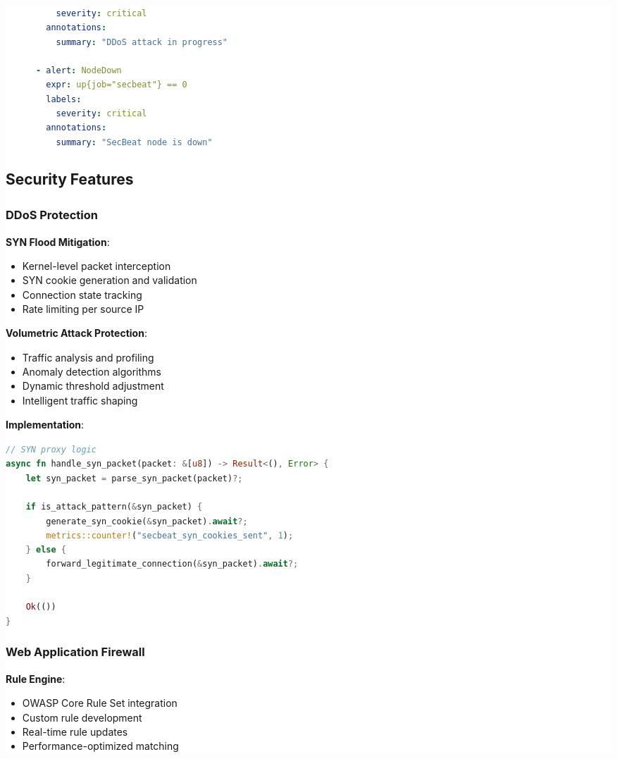 ```yaml
          severity: critical
        annotations:
          summary: "DDoS attack in progress"
          
      - alert: NodeDown
        expr: up{job="secbeat"} == 0
        labels:
          severity: critical
        annotations:
          summary: "SecBeat node is down"
```

## Security Features

### DDoS Protection

**SYN Flood Mitigation**:
- Kernel-level packet interception
- SYN cookie generation and validation
- Connection state tracking
- Rate limiting per source IP

**Volumetric Attack Protection**:
- Traffic analysis and profiling
- Anomaly detection algorithms
- Dynamic threshold adjustment
- Intelligent traffic shaping

**Implementation**:
```rust
// SYN proxy logic
async fn handle_syn_packet(packet: &[u8]) -> Result<(), Error> {
    let syn_packet = parse_syn_packet(packet)?;
    
    if is_attack_pattern(&syn_packet) {
        generate_syn_cookie(&syn_packet).await?;
        metrics::counter!("secbeat_syn_cookies_sent", 1);
    } else {
        forward_legitimate_connection(&syn_packet).await?;
    }
    
    Ok(())
}
```

### Web Application Firewall

**Rule Engine**:
- OWASP Core Rule Set integration
- Custom rule development
- Real-time rule updates
- Performance-optimized matching

